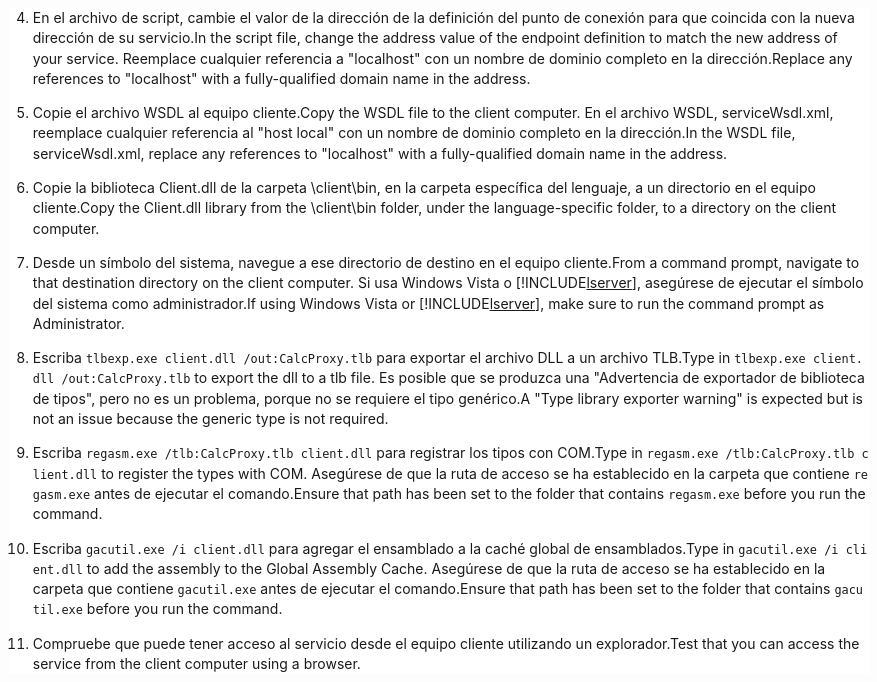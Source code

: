 4. <span data-ttu-id="8f58e-198">En el archivo de script, cambie el valor de la dirección de la definición del punto de conexión para que coincida con la nueva dirección de su servicio.</span><span class="sxs-lookup"><span data-stu-id="8f58e-198">In the script file, change the address value of the endpoint definition to match the new address of your service.</span></span> <span data-ttu-id="8f58e-199">Reemplace cualquier referencia a "localhost" con un nombre de dominio completo en la dirección.</span><span class="sxs-lookup"><span data-stu-id="8f58e-199">Replace any references to "localhost" with a fully-qualified domain name in the address.</span></span>  
  
5. <span data-ttu-id="8f58e-200">Copie el archivo WSDL al equipo cliente.</span><span class="sxs-lookup"><span data-stu-id="8f58e-200">Copy the WSDL file to the client computer.</span></span> <span data-ttu-id="8f58e-201">En el archivo WSDL, serviceWsdl.xml, reemplace cualquier referencia al "host local" con un nombre de dominio completo en la dirección.</span><span class="sxs-lookup"><span data-stu-id="8f58e-201">In the WSDL file, serviceWsdl.xml, replace any references to "localhost" with a fully-qualified domain name in the address.</span></span>  
  
6. <span data-ttu-id="8f58e-202">Copie la biblioteca Client.dll de la carpeta \client\bin\, en la carpeta específica del lenguaje, a un directorio en el equipo cliente.</span><span class="sxs-lookup"><span data-stu-id="8f58e-202">Copy the Client.dll library from the \client\bin folder, under the language-specific folder, to a directory on the client computer.</span></span>  
  
7. <span data-ttu-id="8f58e-203">Desde un símbolo del sistema, navegue a ese directorio de destino en el equipo cliente.</span><span class="sxs-lookup"><span data-stu-id="8f58e-203">From a command prompt, navigate to that destination directory on the client computer.</span></span> <span data-ttu-id="8f58e-204">Si usa Windows Vista o [!INCLUDE[lserver](../../../../includes/lserver-md.md)], asegúrese de ejecutar el símbolo del sistema como administrador.</span><span class="sxs-lookup"><span data-stu-id="8f58e-204">If using Windows Vista or [!INCLUDE[lserver](../../../../includes/lserver-md.md)], make sure to run the command prompt as Administrator.</span></span>  
  
8. <span data-ttu-id="8f58e-205">Escriba `tlbexp.exe client.dll /out:CalcProxy.tlb` para exportar el archivo DLL a un archivo TLB.</span><span class="sxs-lookup"><span data-stu-id="8f58e-205">Type in `tlbexp.exe client.dll /out:CalcProxy.tlb` to export the dll to a tlb file.</span></span> <span data-ttu-id="8f58e-206">Es posible que se produzca una "Advertencia de exportador de biblioteca de tipos", pero no es un problema, porque no se requiere el tipo genérico.</span><span class="sxs-lookup"><span data-stu-id="8f58e-206">A "Type library exporter warning" is expected but is not an issue because the generic type is not required.</span></span>  
  
9. <span data-ttu-id="8f58e-207">Escriba `regasm.exe /tlb:CalcProxy.tlb client.dll` para registrar los tipos con COM.</span><span class="sxs-lookup"><span data-stu-id="8f58e-207">Type in `regasm.exe /tlb:CalcProxy.tlb client.dll` to register the types with COM.</span></span> <span data-ttu-id="8f58e-208">Asegúrese de que la ruta de acceso se ha establecido en la carpeta que contiene `regasm.exe` antes de ejecutar el comando.</span><span class="sxs-lookup"><span data-stu-id="8f58e-208">Ensure that path has been set to the folder that contains `regasm.exe` before you run the command.</span></span>  
  
10. <span data-ttu-id="8f58e-209">Escriba `gacutil.exe /i client.dll` para agregar el ensamblado a la caché global de ensamblados.</span><span class="sxs-lookup"><span data-stu-id="8f58e-209">Type in `gacutil.exe /i client.dll` to add the assembly to the Global Assembly Cache.</span></span> <span data-ttu-id="8f58e-210">Asegúrese de que la ruta de acceso se ha establecido en la carpeta que contiene `gacutil.exe` antes de ejecutar el comando.</span><span class="sxs-lookup"><span data-stu-id="8f58e-210">Ensure that path has been set to the folder that contains `gacutil.exe` before you run the command.</span></span>  
  
11. <span data-ttu-id="8f58e-211">Compruebe que puede tener acceso al servicio desde el equipo cliente utilizando un explorador.</span><span class="sxs-lookup"><span data-stu-id="8f58e-211">Test that you can access the service from the client computer using a browser.</span></span>  
  